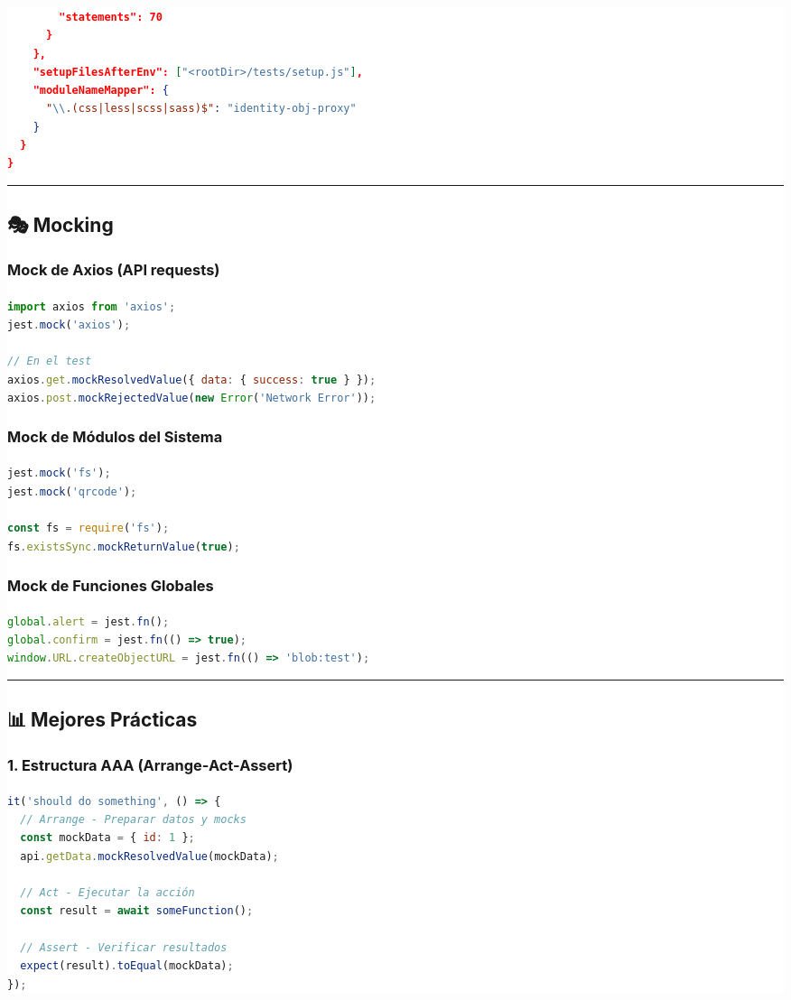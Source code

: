 ```json
        "statements": 70
      }
    },
    "setupFilesAfterEnv": ["<rootDir>/tests/setup.js"],
    "moduleNameMapper": {
      "\\.(css|less|scss|sass)$": "identity-obj-proxy"
    }
  }
}
```

---

## 🎭 Mocking

### Mock de Axios (API requests)

```javascript
import axios from 'axios';
jest.mock('axios');

// En el test
axios.get.mockResolvedValue({ data: { success: true } });
axios.post.mockRejectedValue(new Error('Network Error'));
```

### Mock de Módulos del Sistema

```javascript
jest.mock('fs');
jest.mock('qrcode');

const fs = require('fs');
fs.existsSync.mockReturnValue(true);
```

### Mock de Funciones Globales

```javascript
global.alert = jest.fn();
global.confirm = jest.fn(() => true);
window.URL.createObjectURL = jest.fn(() => 'blob:test');
```

---

## 📊 Mejores Prácticas

### 1. Estructura AAA (Arrange-Act-Assert)

```javascript
it('should do something', () => {
  // Arrange - Preparar datos y mocks
  const mockData = { id: 1 };
  api.getData.mockResolvedValue(mockData);

  // Act - Ejecutar la acción
  const result = await someFunction();

  // Assert - Verificar resultados
  expect(result).toEqual(mockData);
});
```
